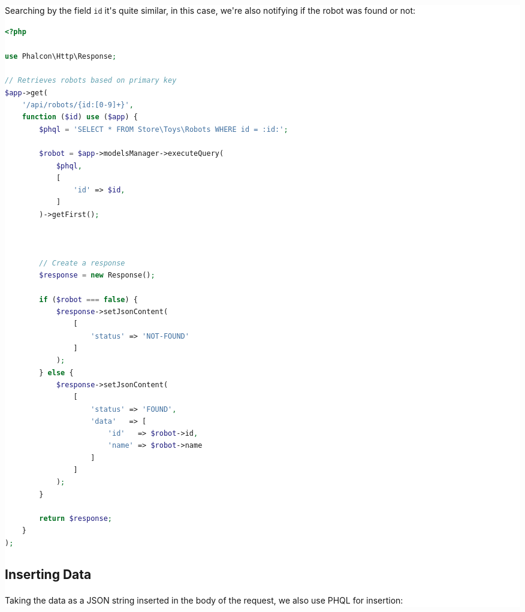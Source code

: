 
Searching by the field `id` it's quite similar, in this case, we're also notifying if the robot was found or not:

```php
<?php

use Phalcon\Http\Response;

// Retrieves robots based on primary key
$app->get(
    '/api/robots/{id:[0-9]+}',
    function ($id) use ($app) {
        $phql = 'SELECT * FROM Store\Toys\Robots WHERE id = :id:';

        $robot = $app->modelsManager->executeQuery(
            $phql,
            [
                'id' => $id,
            ]
        )->getFirst();



        // Create a response
        $response = new Response();

        if ($robot === false) {
            $response->setJsonContent(
                [
                    'status' => 'NOT-FOUND'
                ]
            );
        } else {
            $response->setJsonContent(
                [
                    'status' => 'FOUND',
                    'data'   => [
                        'id'   => $robot->id,
                        'name' => $robot->name
                    ]
                ]
            );
        }

        return $response;
    }
);
```

## Inserting Data
Taking the data as a JSON string inserted in the body of the request, we also use PHQL for insertion:
